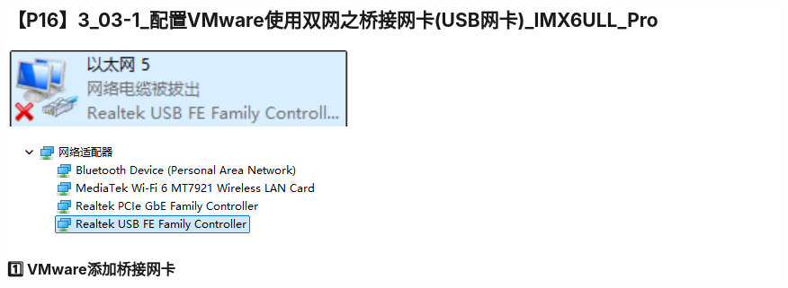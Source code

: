 ## 【P16】3\_03-1\_配置VMware使用双网之桥接网卡(USB网卡)\_IMX6ULL\_Pro

![image-20240716195456532](README.assets/image-20240716195456532.png)

![image-20240716195511506](README.assets/image-20240716195511506.png)

### :one: VMware添加桥接网卡
